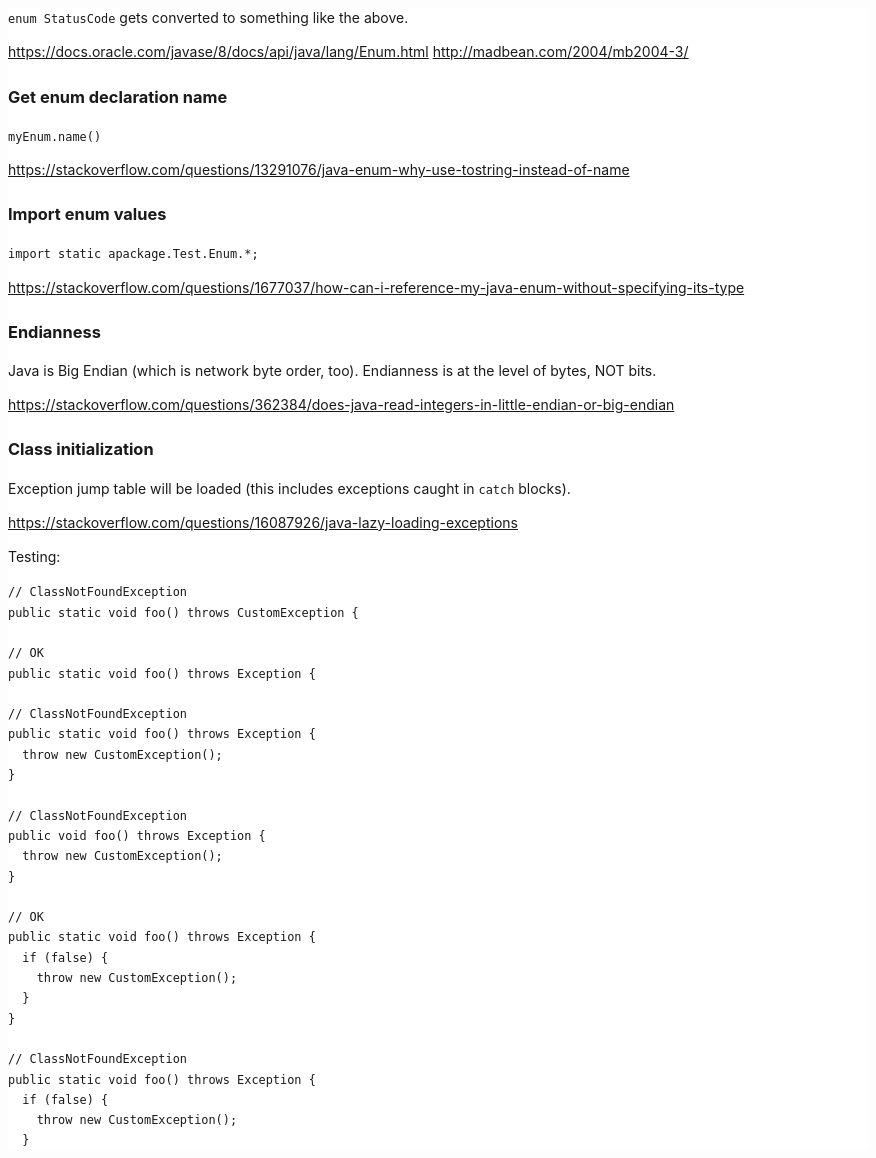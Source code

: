 `enum StatusCode` gets converted to something like the above.

https://docs.oracle.com/javase/8/docs/api/java/lang/Enum.html
http://madbean.com/2004/mb2004-3/


### Get enum declaration name

```
myEnum.name()
```

https://stackoverflow.com/questions/13291076/java-enum-why-use-tostring-instead-of-name


### Import enum values

```
import static apackage.Test.Enum.*;
```

https://stackoverflow.com/questions/1677037/how-can-i-reference-my-java-enum-without-specifying-its-type


### Endianness

Java is Big Endian (which is network byte order, too). Endianness is at the level of bytes, NOT bits.

https://stackoverflow.com/questions/362384/does-java-read-integers-in-little-endian-or-big-endian


### Class initialization

Exception jump table will be loaded (this includes exceptions caught in `catch` blocks).

https://stackoverflow.com/questions/16087926/java-lazy-loading-exceptions

Testing:

```
// ClassNotFoundException
public static void foo() throws CustomException {

// OK
public static void foo() throws Exception {

// ClassNotFoundException
public static void foo() throws Exception {
  throw new CustomException();
}

// ClassNotFoundException
public void foo() throws Exception {
  throw new CustomException();
}

// OK
public static void foo() throws Exception {
  if (false) {
    throw new CustomException();
  }
}

// ClassNotFoundException
public static void foo() throws Exception {
  if (false) {
    throw new CustomException();
  }
```
